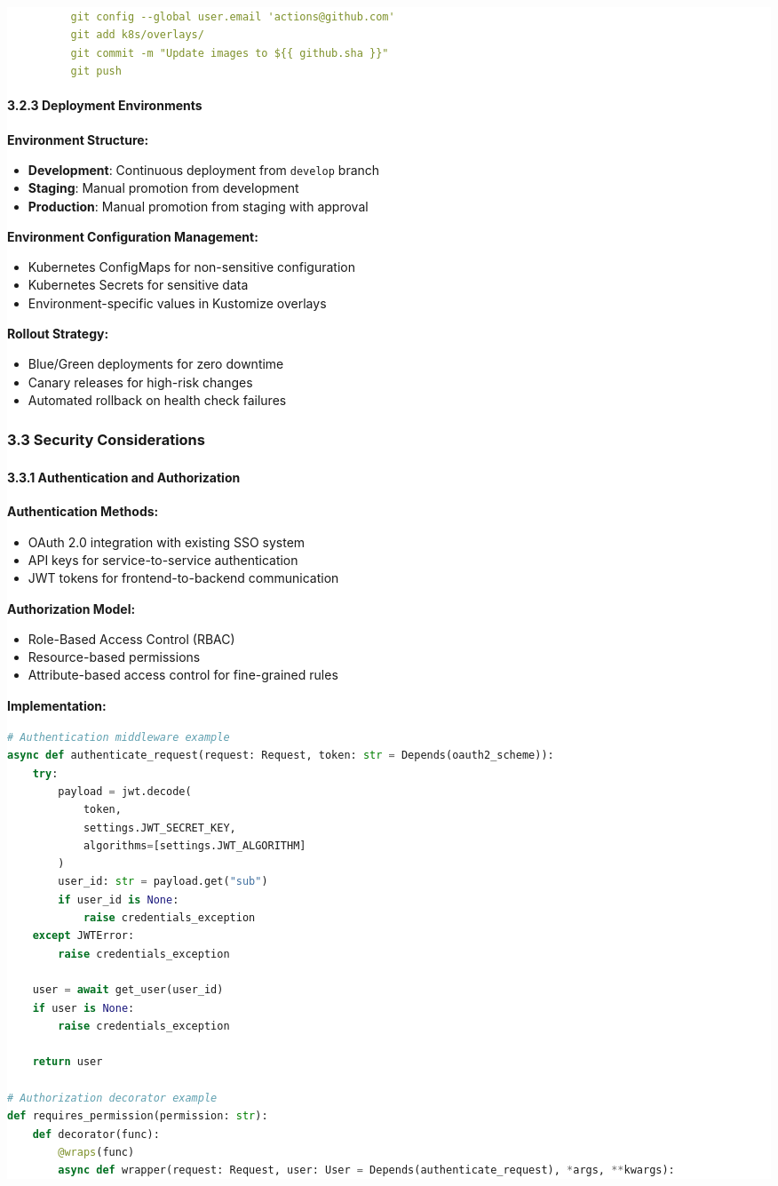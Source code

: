 ```yaml
          git config --global user.email 'actions@github.com'
          git add k8s/overlays/
          git commit -m "Update images to ${{ github.sha }}"
          git push
```

#### 3.2.3 Deployment Environments

**Environment Structure:**
- **Development**: Continuous deployment from `develop` branch
- **Staging**: Manual promotion from development
- **Production**: Manual promotion from staging with approval

**Environment Configuration Management:**
- Kubernetes ConfigMaps for non-sensitive configuration
- Kubernetes Secrets for sensitive data
- Environment-specific values in Kustomize overlays

**Rollout Strategy:**
- Blue/Green deployments for zero downtime
- Canary releases for high-risk changes
- Automated rollback on health check failures

### 3.3 Security Considerations

#### 3.3.1 Authentication and Authorization

**Authentication Methods:**
- OAuth 2.0 integration with existing SSO system
- API keys for service-to-service authentication
- JWT tokens for frontend-to-backend communication

**Authorization Model:**
- Role-Based Access Control (RBAC)
- Resource-based permissions
- Attribute-based access control for fine-grained rules

**Implementation:**

```python
# Authentication middleware example
async def authenticate_request(request: Request, token: str = Depends(oauth2_scheme)):
    try:
        payload = jwt.decode(
            token, 
            settings.JWT_SECRET_KEY, 
            algorithms=[settings.JWT_ALGORITHM]
        )
        user_id: str = payload.get("sub")
        if user_id is None:
            raise credentials_exception
    except JWTError:
        raise credentials_exception
        
    user = await get_user(user_id)
    if user is None:
        raise credentials_exception
        
    return user

# Authorization decorator example
def requires_permission(permission: str):
    def decorator(func):
        @wraps(func)
        async def wrapper(request: Request, user: User = Depends(authenticate_request), *args, **kwargs):
```